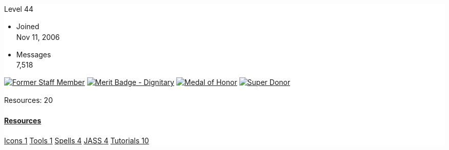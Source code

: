 <div class="progress" style="width: 58.04%">

</div>

</div>

Level 44

</div>

<div class="message-userExtras">

  - Joined  
    Nov 11, 2006



  - Messages  
    7,518

</div>

<div class="vindit-medals-message-showcase">

<div class="group">

[![](/data/medal/167_r.png?1607813227
"Former Staff Member")](/members/purgeandfire.132502/medals)
[![](/data/medal/370_r.png?1607813518
"Merit Badge - Dignitary")](/members/purgeandfire.132502/medals)
[![](/data/medal/306_r.png?1607812560
"Medal of Honor")](/members/purgeandfire.132502/medals)
[![](/data/medal/212_r.png?1465538567
"Super Donor")](/members/purgeandfire.132502/medals)

</div>

</div>

<div class="ratory-resource-expander">

<span class="button button--link menuTrigger"><span class="button-text">Resources:
<span class="resource-count">20</span></span></span>

<div class="menu experienceMenu js-experienceMenu-132502" data-menu="menu" data-aria-hidden="true">

<div class="menu-content">

#### [Resources](/members/purgeandfire.132502/resources)

[Icons
<span class="count">1</span>](/repositories/541/?author=PurgeandFire)
[Tools
<span class="count">1</span>](/repositories/560/?author=PurgeandFire)
[Spells
<span class="count">4</span>](/repositories/569/?author=PurgeandFire)
[JASS
<span class="count">4</span>](/members/purgeandfire.132502/resources#JASS)
[Tutorials
<span class="count">10</span>](/members/purgeandfire.132502/resources#Tutorials)
